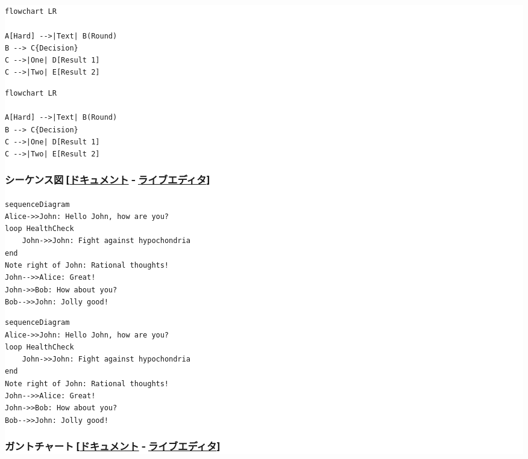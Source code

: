 ```
flowchart LR

A[Hard] -->|Text| B(Round)
B --> C{Decision}
C -->|One| D[Result 1]
C -->|Two| E[Result 2]
```

```mermaid
flowchart LR

A[Hard] -->|Text| B(Round)
B --> C{Decision}
C -->|One| D[Result 1]
C -->|Two| E[Result 2]
```

### シーケンス図 [<a href="https://mermaid.js.org/syntax/sequenceDiagram.html">ドキュメント</a> - <a href="https://mermaid.live/edit#pako:eNo9kMluwjAQhl_F-AykQMuSA1WrbuLQQ3v1ZbAnsVXHkzrjVhHi3etQwKfRv4w-z0FqMihL2eF3wqDxyUEdoVHhwTuNk-12RzaU4g29JzHMY2HpV0BE0VO6V8ETtdkGz1Zb1F8qiPyG5LX84mrLAmpwoWNh-5a0pWCiAxUwGBXeiVHEU4oq8V_6AHYUwAu2lLLTjVQ4bc1rT2yleI0IfJG320faZ9ABbk-Jz3hZnFxBduR9L2oiM5Jj2WBswJn8-cMArSRbbFDJMo8GK0ielVThmKOpNcD4bBxTlGUFvsOxhMT02QctS44JL6HzAS-iJzCYOwfJfTscunYd542aQuXqQU_RZ9kyt11ZFIM9rR3btJ9qaorOGQuR7c9mWSznyzXMF7hcLeBusTB6P9usq_ntrDKrm9kc5PF4_AMJE56Z">ライブエディタ</a>]

```
sequenceDiagram
Alice->>John: Hello John, how are you?
loop HealthCheck
    John->>John: Fight against hypochondria
end
Note right of John: Rational thoughts!
John-->>Alice: Great!
John->>Bob: How about you?
Bob-->>John: Jolly good!
```

```mermaid
sequenceDiagram
Alice->>John: Hello John, how are you?
loop HealthCheck
    John->>John: Fight against hypochondria
end
Note right of John: Rational thoughts!
John-->>Alice: Great!
John->>Bob: How about you?
Bob-->>John: Jolly good!
```

### ガントチャート [<a href="https://mermaid.js.org/syntax/gantt.html">ドキュメント</a> - <a href="https://mermaid.live/edit#pako:eNp90cGOgyAQBuBXIZxtFbG29bbZ3fsmvXKZylhJEAyOTZrGd1_sto3xsHMBhu-HBO689hp5xS_giJQbsCbjHTv9jcp9-q63SKhZpb3DhMXSOIiE5ZkoNpnYZGXynh6U-4jBK7JnVfBYJo9QvgjtEya1cj8QwFq0TMz4lZqxTBg0hOF5m1jifI2Lf7Bc490CyxUu1rhc4GLGPOEdhg6Mjq92V44xxanFDhWv4lRjA6MlxZWbIh17DYTf2pAPvGrADphwGMmfbq7mFYURX-jLwCVA91bWg8YYunO69Y8vMgPFI2vvGnOZ-2Owsd0S9UOVpvP29mKoHc_b2nfpYHQLgdrrsUzLvDxALrHcS9hJqeuzOB6avBCN3mciBz5N0y_wxZ0J">ライブエディタ</a>]
